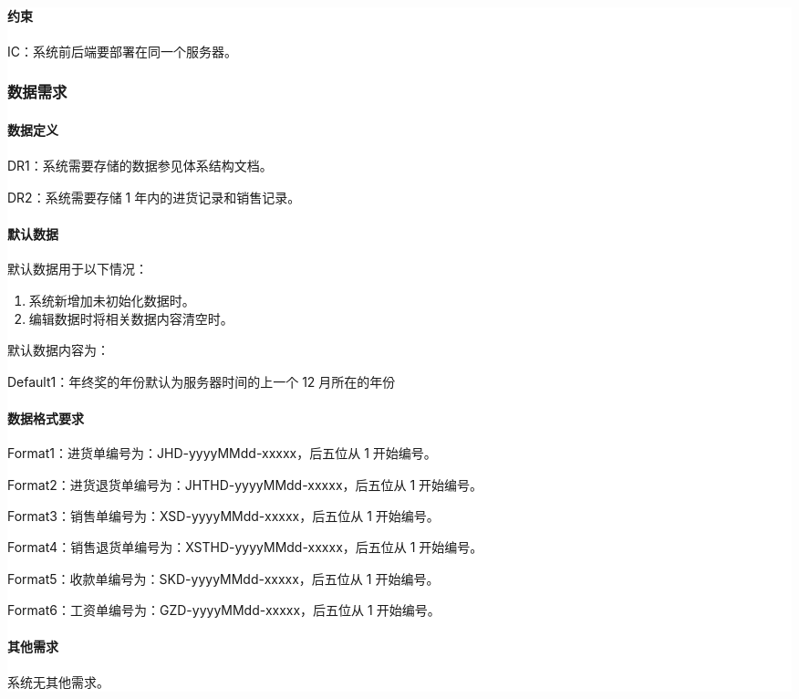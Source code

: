 #### 约束

IC：系统前后端要部署在同一个服务器。

### 数据需求

#### 数据定义

DR1：系统需要存储的数据参见体系结构文档。

DR2：系统需要存储 1 年内的进货记录和销售记录。

#### 默认数据

默认数据用于以下情况：

1. 系统新增加未初始化数据时。
2. 编辑数据时将相关数据内容清空时。

默认数据内容为：

Default1：年终奖的年份默认为服务器时间的上一个 12 月所在的年份

#### 数据格式要求

Format1：进货单编号为：JHD-yyyyMMdd-xxxxx，后五位从 1 开始编号。

Format2：进货退货单编号为：JHTHD-yyyyMMdd-xxxxx，后五位从 1 开始编号。

Format3：销售单编号为：XSD-yyyyMMdd-xxxxx，后五位从 1 开始编号。

Format4：销售退货单编号为：XSTHD-yyyyMMdd-xxxxx，后五位从 1 开始编号。

Format5：收款单编号为：SKD-yyyyMMdd-xxxxx，后五位从 1 开始编号。

Format6：工资单编号为：GZD-yyyyMMdd-xxxxx，后五位从 1 开始编号。

#### 其他需求

系统无其他需求。

